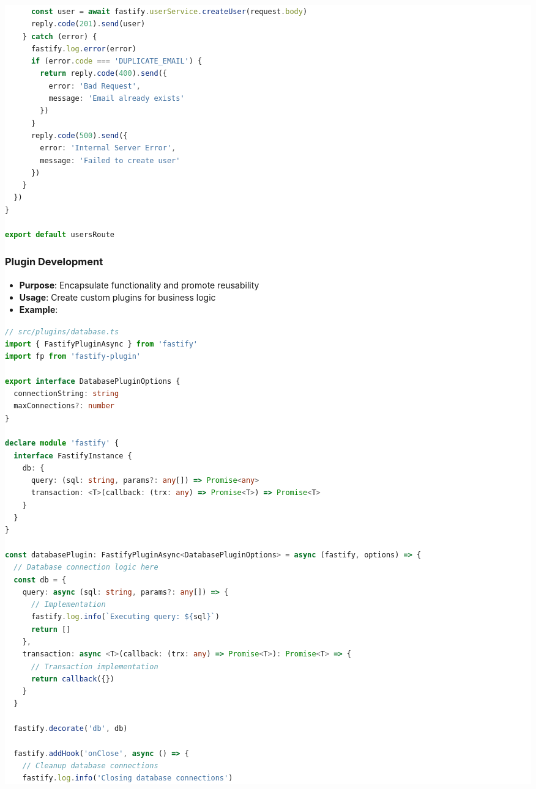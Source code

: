 ```typescript
      const user = await fastify.userService.createUser(request.body)
      reply.code(201).send(user)
    } catch (error) {
      fastify.log.error(error)
      if (error.code === 'DUPLICATE_EMAIL') {
        return reply.code(400).send({
          error: 'Bad Request',
          message: 'Email already exists'
        })
      }
      reply.code(500).send({
        error: 'Internal Server Error',
        message: 'Failed to create user'
      })
    }
  })
}

export default usersRoute
```

### Plugin Development
- **Purpose**: Encapsulate functionality and promote reusability
- **Usage**: Create custom plugins for business logic
- **Example**:
```typescript
// src/plugins/database.ts
import { FastifyPluginAsync } from 'fastify'
import fp from 'fastify-plugin'

export interface DatabasePluginOptions {
  connectionString: string
  maxConnections?: number
}

declare module 'fastify' {
  interface FastifyInstance {
    db: {
      query: (sql: string, params?: any[]) => Promise<any>
      transaction: <T>(callback: (trx: any) => Promise<T>) => Promise<T>
    }
  }
}

const databasePlugin: FastifyPluginAsync<DatabasePluginOptions> = async (fastify, options) => {
  // Database connection logic here
  const db = {
    query: async (sql: string, params?: any[]) => {
      // Implementation
      fastify.log.info(`Executing query: ${sql}`)
      return []
    },
    transaction: async <T>(callback: (trx: any) => Promise<T>): Promise<T> => {
      // Transaction implementation
      return callback({})
    }
  }

  fastify.decorate('db', db)

  fastify.addHook('onClose', async () => {
    // Cleanup database connections
    fastify.log.info('Closing database connections')
```